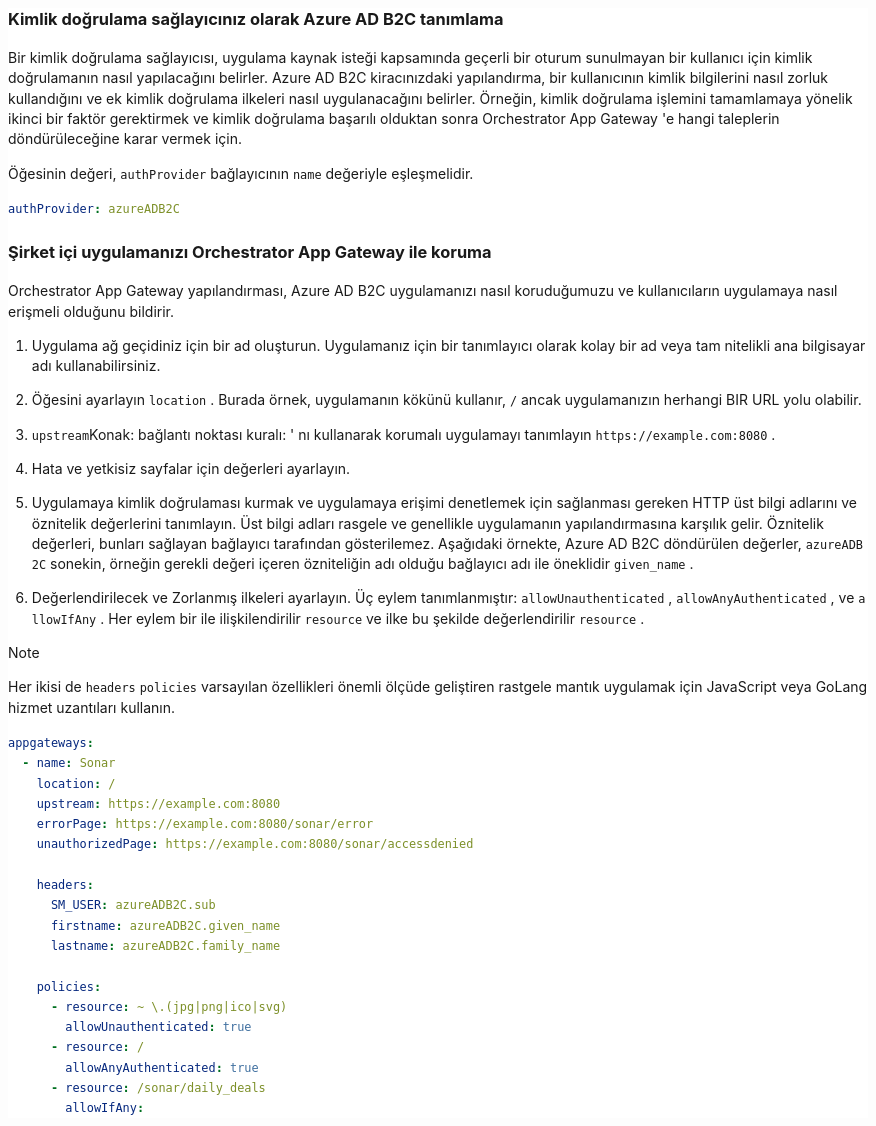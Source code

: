 ### <a name="define-azure-ad-b2c-as-your-authentication-provider"></a>Kimlik doğrulama sağlayıcınız olarak Azure AD B2C tanımlama

Bir kimlik doğrulama sağlayıcısı, uygulama kaynak isteği kapsamında geçerli bir oturum sunulmayan bir kullanıcı için kimlik doğrulamanın nasıl yapılacağını belirler. Azure AD B2C kiracınızdaki yapılandırma, bir kullanıcının kimlik bilgilerini nasıl zorluk kullandığını ve ek kimlik doğrulama ilkeleri nasıl uygulanacağını belirler. Örneğin, kimlik doğrulama işlemini tamamlamaya yönelik ikinci bir faktör gerektirmek ve kimlik doğrulama başarılı olduktan sonra Orchestrator App Gateway 'e hangi taleplerin döndürüleceğine karar vermek için.

Öğesinin değeri, `authProvider` bağlayıcının `name` değeriyle eşleşmelidir.

```yaml
authProvider: azureADB2C
```

### <a name="protect-your-on-premises-app-with-an-orchestrator-app-gateway"></a>Şirket içi uygulamanızı Orchestrator App Gateway ile koruma

Orchestrator App Gateway yapılandırması, Azure AD B2C uygulamanızı nasıl koruduğumuzu ve kullanıcıların uygulamaya nasıl erişmeli olduğunu bildirir.

1. Uygulama ağ geçidiniz için bir ad oluşturun. Uygulamanız için bir tanımlayıcı olarak kolay bir ad veya tam nitelikli ana bilgisayar adı kullanabilirsiniz.

2. Öğesini ayarlayın `location` . Burada örnek, uygulamanın kökünü kullanır, `/` ancak uygulamanızın herhangi BIR URL yolu olabilir.

3. `upstream`Konak: bağlantı noktası kuralı: ' nı kullanarak korumalı uygulamayı tanımlayın `https://example.com:8080` .

4. Hata ve yetkisiz sayfalar için değerleri ayarlayın.

5. Uygulamaya kimlik doğrulaması kurmak ve uygulamaya erişimi denetlemek için sağlanması gereken HTTP üst bilgi adlarını ve öznitelik değerlerini tanımlayın. Üst bilgi adları rasgele ve genellikle uygulamanın yapılandırmasına karşılık gelir. Öznitelik değerleri, bunları sağlayan bağlayıcı tarafından gösterilemez. Aşağıdaki örnekte, Azure AD B2C döndürülen değerler, `azureADB2C` sonekin, örneğin gerekli değeri içeren özniteliğin adı olduğu bağlayıcı adı ile öneklidir `given_name` .

6. Değerlendirilecek ve Zorlanmış ilkeleri ayarlayın. Üç eylem tanımlanmıştır: `allowUnauthenticated` , `allowAnyAuthenticated` , ve `allowIfAny` . Her eylem bir ile ilişkilendirilir `resource` ve ilke bu şekilde değerlendirilir `resource` .

>[!NOTE]
>Her ikisi de `headers` `policies` varsayılan özellikleri önemli ölçüde geliştiren rastgele mantık uygulamak için JavaScript veya GoLang hizmet uzantıları kullanın.

```yaml
appgateways:
  - name: Sonar
    location: /
    upstream: https://example.com:8080
    errorPage: https://example.com:8080/sonar/error
    unauthorizedPage: https://example.com:8080/sonar/accessdenied

    headers:
      SM_USER: azureADB2C.sub
      firstname: azureADB2C.given_name
      lastname: azureADB2C.family_name

    policies:
      - resource: ~ \.(jpg|png|ico|svg)
        allowUnauthenticated: true
      - resource: /
        allowAnyAuthenticated: true
      - resource: /sonar/daily_deals
        allowIfAny:
```